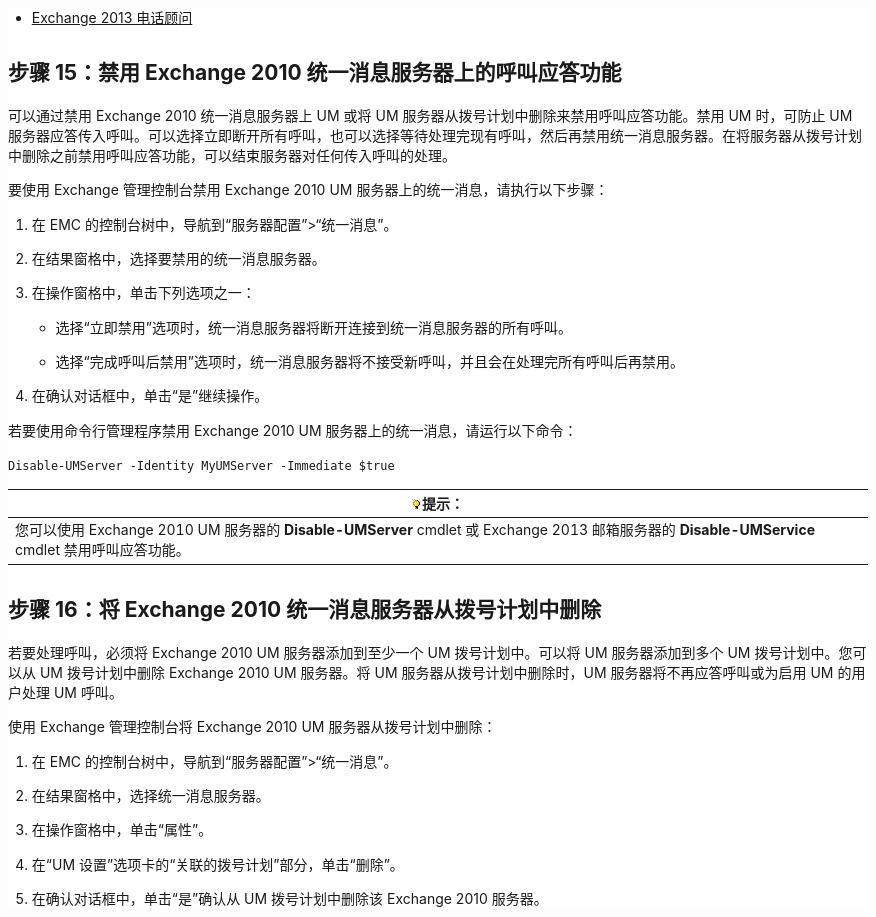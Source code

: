   -  
    [Exchange 2013 电话顾问](telephony-advisor-for-exchange-2013-exchange-2013-help.md)

## 步骤 15：禁用 Exchange 2010 统一消息服务器上的呼叫应答功能

可以通过禁用 Exchange 2010 统一消息服务器上 UM 或将 UM 服务器从拨号计划中删除来禁用呼叫应答功能。禁用 UM 时，可防止 UM 服务器应答传入呼叫。可以选择立即断开所有呼叫，也可以选择等待处理完现有呼叫，然后再禁用统一消息服务器。在将服务器从拨号计划中删除之前禁用呼叫应答功能，可以结束服务器对任何传入呼叫的处理。

要使用 Exchange 管理控制台禁用 Exchange 2010 UM 服务器上的统一消息，请执行以下步骤：

1.  在 EMC 的控制台树中，导航到“服务器配置”\>“统一消息”。

2.  在结果窗格中，选择要禁用的统一消息服务器。

3.  在操作窗格中，单击下列选项之一：
    
      - 选择“立即禁用”选项时，统一消息服务器将断开连接到统一消息服务器的所有呼叫。
    
      - 选择“完成呼叫后禁用”选项时，统一消息服务器将不接受新呼叫，并且会在处理完所有呼叫后再禁用。

4.  在确认对话框中，单击“是”继续操作。

若要使用命令行管理程序禁用 Exchange 2010 UM 服务器上的统一消息，请运行以下命令：

    Disable-UMServer -Identity MyUMServer -Immediate $true

<table>
<thead>
<tr class="header">
<th><img src="images/Bb124558.tip(EXCHG.150).gif" title="提示" alt="提示" />提示：</th>
</tr>
</thead>
<tbody>
<tr class="odd">
<td>您可以使用 Exchange 2010 UM 服务器的 <strong>Disable-UMServer</strong> cmdlet 或 Exchange 2013 邮箱服务器的 <strong>Disable-UMService</strong> cmdlet 禁用呼叫应答功能。</td>
</tr>
</tbody>
</table>


## 步骤 16：将 Exchange 2010 统一消息服务器从拨号计划中删除

若要处理呼叫，必须将 Exchange 2010 UM 服务器添加到至少一个 UM 拨号计划中。可以将 UM 服务器添加到多个 UM 拨号计划中。您可以从 UM 拨号计划中删除 Exchange 2010 UM 服务器。将 UM 服务器从拨号计划中删除时，UM 服务器将不再应答呼叫或为启用 UM 的用户处理 UM 呼叫。

使用 Exchange 管理控制台将 Exchange 2010 UM 服务器从拨号计划中删除：

1.  在 EMC 的控制台树中，导航到“服务器配置”\>“统一消息”。

2.  在结果窗格中，选择统一消息服务器。

3.  在操作窗格中，单击“属性”。

4.  在“UM 设置”选项卡的“关联的拨号计划”部分，单击“删除”。

5.  在确认对话框中，单击“是”确认从 UM 拨号计划中删除该 Exchange 2010 服务器。
